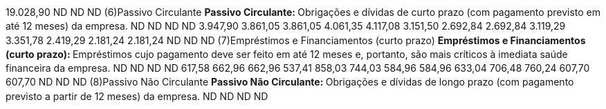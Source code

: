 <td data-col='trimBalanco' class='trimData'>19.028,90</td>
<td data-col='trimBalanco' class='trimData'>ND</td>
<td data-col='trimBalanco' class='trimData'>ND</td>
<td data-col='trimBalanco' class='trimData'>ND</td>
</tr>
<tr class='trContaPassivo'>
<td class='leftAlignCell rowDescription fixedLeftColumn tooltip'>(6)Passivo Circulante <span class='tooltiptext'><b>Passivo Circulante: </b>Obrigações e dívidas de curto prazo (com pagamento previsto em até 12 meses) da empresa.</span></td>
<td>ND</td>
<td data-col='trimBalanco' class='trimData'>ND</td>
<td data-col='trimBalanco' class='trimData'>ND</td>
<td data-col='trimBalanco' class='trimData'>ND</td>
<td data-col='trimBalanco' class='trimData'>3.947,90</td>
<td>3.861,05</td>
<td data-col='trimBalanco' class='trimData'>3.861,05</td>
<td data-col='trimBalanco' class='trimData'>4.061,35</td>
<td data-col='trimBalanco' class='trimData'>4.117,08</td>
<td data-col='trimBalanco' class='trimData'>3.151,50</td>
<td>2.692,84</td>
<td data-col='trimBalanco' class='trimData'>2.692,84</td>
<td data-col='trimBalanco' class='trimData'>3.119,29</td>
<td data-col='trimBalanco' class='trimData'>3.351,78</td>
<td data-col='trimBalanco' class='trimData'>2.419,29</td>
<td>2.181,24</td>
<td data-col='trimBalanco' class='trimData'>2.181,24</td>
<td data-col='trimBalanco' class='trimData'>ND</td>
<td data-col='trimBalanco' class='trimData'>ND</td>
<td data-col='trimBalanco' class='trimData'>ND</td>
</tr>
<tr class='trContaPassivo'>
<td class='leftAlignCell rowDescription fixedLeftColumn tooltip'>(7)Empréstimos e Financiamentos (curto prazo) <span class='tooltiptext'><b>Empréstimos e Financiamentos (curto prazo): </b>Empréstimos cujo pagamento deve ser feito em até 12 meses e, portanto, são mais críticos à imediata saúde financeira da empresa.</span></td>
<td>ND</td>
<td data-col='trimBalanco' class='trimData'>ND</td>
<td data-col='trimBalanco' class='trimData'>ND</td>
<td data-col='trimBalanco' class='trimData'>ND</td>
<td data-col='trimBalanco' class='trimData'>617,58</td>
<td>662,96</td>
<td data-col='trimBalanco' class='trimData'>662,96</td>
<td data-col='trimBalanco' class='trimData'>537,41</td>
<td data-col='trimBalanco' class='trimData'>858,03</td>
<td data-col='trimBalanco' class='trimData'>744,03</td>
<td>584,96</td>
<td data-col='trimBalanco' class='trimData'>584,96</td>
<td data-col='trimBalanco' class='trimData'>633,04</td>
<td data-col='trimBalanco' class='trimData'>706,48</td>
<td data-col='trimBalanco' class='trimData'>760,24</td>
<td>607,70</td>
<td data-col='trimBalanco' class='trimData'>607,70</td>
<td data-col='trimBalanco' class='trimData'>ND</td>
<td data-col='trimBalanco' class='trimData'>ND</td>
<td data-col='trimBalanco' class='trimData'>ND</td>
</tr>
<tr class='trContaPassivo'>
<td class='leftAlignCell rowDescription fixedLeftColumn tooltip'>(8)Passivo Não Circulante <span class='tooltiptext'><b>Passivo Não Circulante: </b>Obrigações e dívidas de longo prazo (com pagamento previsto a partir de 12 meses) da empresa.</span></td>
<td>ND</td>
<td data-col='trimBalanco' class='trimData'>ND</td>
<td data-col='trimBalanco' class='trimData'>ND</td>
<td data-col='trimBalanco' class='trimData'>ND</td>